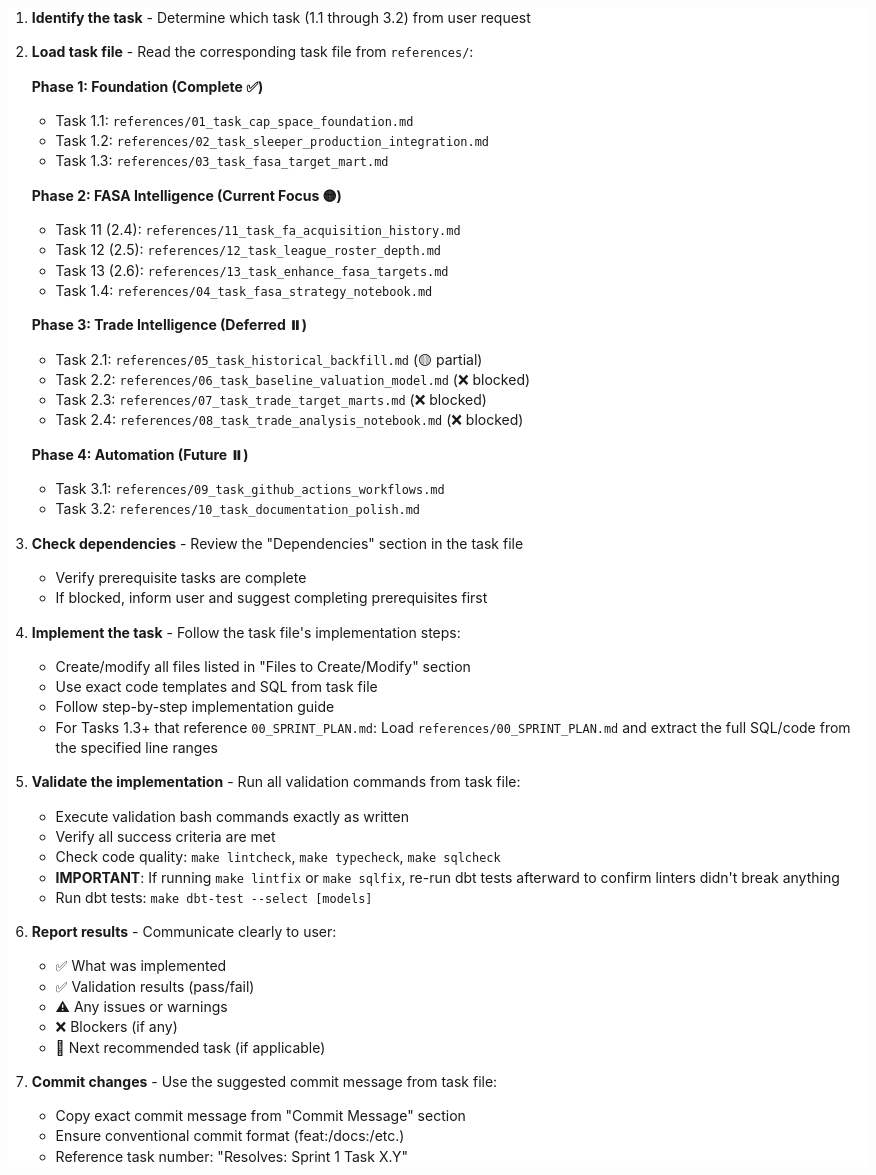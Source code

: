1. **Identify the task** - Determine which task (1.1 through 3.2) from user request

2. **Load task file** - Read the corresponding task file from `references/`:

   **Phase 1: Foundation (Complete ✅)**
   - Task 1.1: `references/01_task_cap_space_foundation.md`
   - Task 1.2: `references/02_task_sleeper_production_integration.md`
   - Task 1.3: `references/03_task_fasa_target_mart.md`

   **Phase 2: FASA Intelligence (Current Focus 🟡)**
   - Task 11 (2.4): `references/11_task_fa_acquisition_history.md`
   - Task 12 (2.5): `references/12_task_league_roster_depth.md`
   - Task 13 (2.6): `references/13_task_enhance_fasa_targets.md`
   - Task 1.4: `references/04_task_fasa_strategy_notebook.md`

   **Phase 3: Trade Intelligence (Deferred ⏸️)**
   - Task 2.1: `references/05_task_historical_backfill.md` (🟡 partial)
   - Task 2.2: `references/06_task_baseline_valuation_model.md` (❌ blocked)
   - Task 2.3: `references/07_task_trade_target_marts.md` (❌ blocked)
   - Task 2.4: `references/08_task_trade_analysis_notebook.md` (❌ blocked)

   **Phase 4: Automation (Future ⏸️)**
   - Task 3.1: `references/09_task_github_actions_workflows.md`
   - Task 3.2: `references/10_task_documentation_polish.md`

3. **Check dependencies** - Review the "Dependencies" section in the task file
   - Verify prerequisite tasks are complete
   - If blocked, inform user and suggest completing prerequisites first

4. **Implement the task** - Follow the task file's implementation steps:
   - Create/modify all files listed in "Files to Create/Modify" section
   - Use exact code templates and SQL from task file
   - Follow step-by-step implementation guide
   - For Tasks 1.3+ that reference `00_SPRINT_PLAN.md`: Load `references/00_SPRINT_PLAN.md` and extract the full SQL/code from the specified line ranges

5. **Validate the implementation** - Run all validation commands from task file:
   - Execute validation bash commands exactly as written
   - Verify all success criteria are met
   - Check code quality: `make lintcheck`, `make typecheck`, `make sqlcheck`
   - **IMPORTANT**: If running `make lintfix` or `make sqlfix`, re-run dbt tests afterward to confirm linters didn't break anything
   - Run dbt tests: `make dbt-test --select [models]`

6. **Report results** - Communicate clearly to user:
   - ✅ What was implemented
   - ✅ Validation results (pass/fail)
   - ⚠️ Any issues or warnings
   - ❌ Blockers (if any)
   - 📝 Next recommended task (if applicable)

7. **Commit changes** - Use the suggested commit message from task file:
   - Copy exact commit message from "Commit Message" section
   - Ensure conventional commit format (feat:/docs:/etc.)
   - Reference task number: "Resolves: Sprint 1 Task X.Y"
